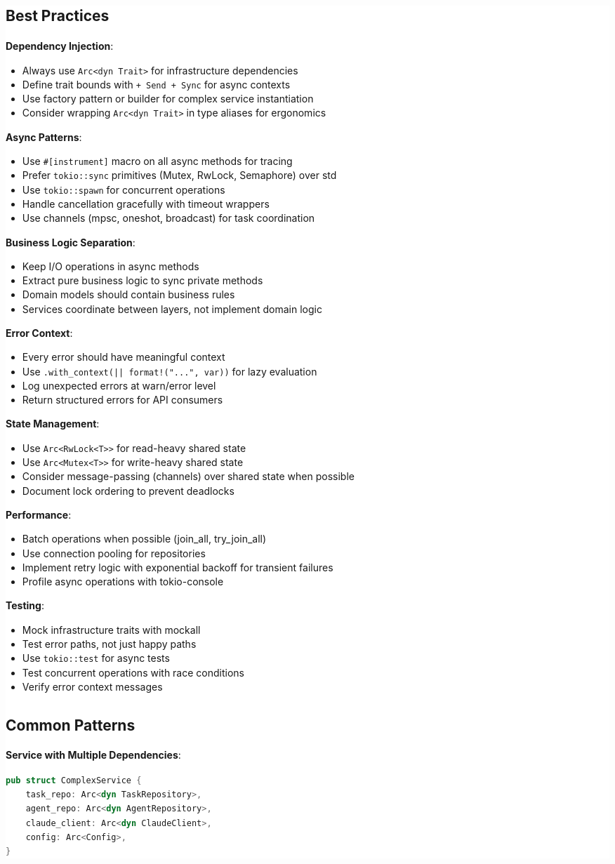    ```rust
   ```

## Best Practices

**Dependency Injection**:
- Always use `Arc<dyn Trait>` for infrastructure dependencies
- Define trait bounds with `+ Send + Sync` for async contexts
- Use factory pattern or builder for complex service instantiation
- Consider wrapping `Arc<dyn Trait>` in type aliases for ergonomics

**Async Patterns**:
- Use `#[instrument]` macro on all async methods for tracing
- Prefer `tokio::sync` primitives (Mutex, RwLock, Semaphore) over std
- Use `tokio::spawn` for concurrent operations
- Handle cancellation gracefully with timeout wrappers
- Use channels (mpsc, oneshot, broadcast) for task coordination

**Business Logic Separation**:
- Keep I/O operations in async methods
- Extract pure business logic to sync private methods
- Domain models should contain business rules
- Services coordinate between layers, not implement domain logic

**Error Context**:
- Every error should have meaningful context
- Use `.with_context(|| format!("...", var))` for lazy evaluation
- Log unexpected errors at warn/error level
- Return structured errors for API consumers

**State Management**:
- Use `Arc<RwLock<T>>` for read-heavy shared state
- Use `Arc<Mutex<T>>` for write-heavy shared state
- Consider message-passing (channels) over shared state when possible
- Document lock ordering to prevent deadlocks

**Performance**:
- Batch operations when possible (join_all, try_join_all)
- Use connection pooling for repositories
- Implement retry logic with exponential backoff for transient failures
- Profile async operations with tokio-console

**Testing**:
- Mock infrastructure traits with mockall
- Test error paths, not just happy paths
- Use `tokio::test` for async tests
- Test concurrent operations with race conditions
- Verify error context messages

## Common Patterns

**Service with Multiple Dependencies**:
```rust
pub struct ComplexService {
    task_repo: Arc<dyn TaskRepository>,
    agent_repo: Arc<dyn AgentRepository>,
    claude_client: Arc<dyn ClaudeClient>,
    config: Arc<Config>,
}
```
